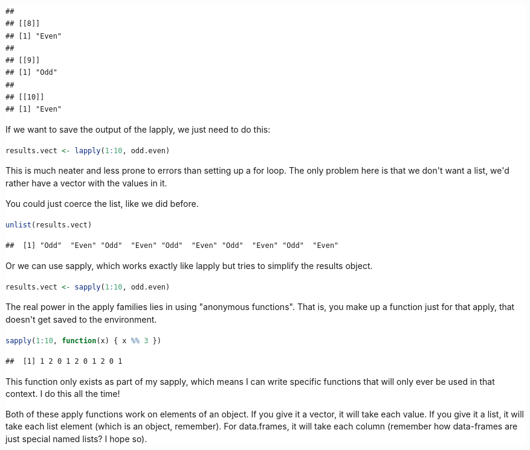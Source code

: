     ## 
    ## [[8]]
    ## [1] "Even"
    ## 
    ## [[9]]
    ## [1] "Odd"
    ## 
    ## [[10]]
    ## [1] "Even"

If we want to save the output of the lapply, we just need to do this:

``` r
results.vect <- lapply(1:10, odd.even)
```

This is much neater and less prone to errors than setting up a for loop. The only problem here is that we don't want a list, we'd rather have a vector with the values in it.

You could just coerce the list, like we did before.

``` r
unlist(results.vect)
```

    ##  [1] "Odd"  "Even" "Odd"  "Even" "Odd"  "Even" "Odd"  "Even" "Odd"  "Even"

Or we can use sapply, which works exactly like lapply but tries to simplify the results object.

``` r
results.vect <- sapply(1:10, odd.even)
```

The real power in the apply families lies in using "anonymous functions". That is, you make up a function just for that apply, that doesn't get saved to the environment.

``` r
sapply(1:10, function(x) { x %% 3 })
```

    ##  [1] 1 2 0 1 2 0 1 2 0 1

This function only exists as part of my sapply, which means I can write specific functions that will only ever be used in that context. I do this all the time!

Both of these apply functions work on elements of an object. If you give it a vector, it will take each value. If you give it a list, it will take each list element (which is an object, remember). For data.frames, it will take each column (remember how data-frames are just special named lists? I hope so).
